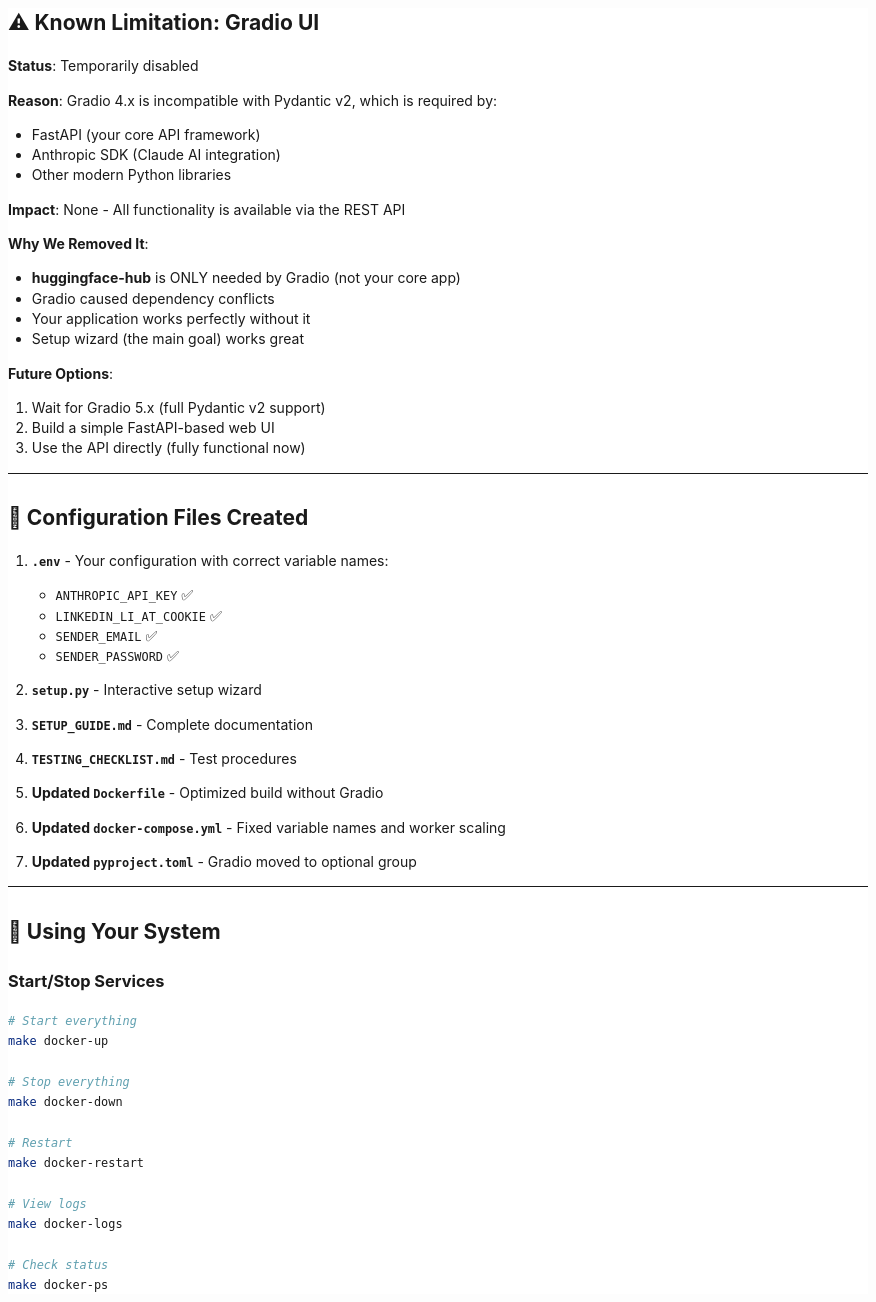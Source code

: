 
## ⚠️ Known Limitation: Gradio UI

**Status**: Temporarily disabled

**Reason**: Gradio 4.x is incompatible with Pydantic v2, which is required by:
- FastAPI (your core API framework)
- Anthropic SDK (Claude AI integration)
- Other modern Python libraries

**Impact**: None - All functionality is available via the REST API

**Why We Removed It**:
- **huggingface-hub** is ONLY needed by Gradio (not your core app)
- Gradio caused dependency conflicts
- Your application works perfectly without it
- Setup wizard (the main goal) works great

**Future Options**:
1. Wait for Gradio 5.x (full Pydantic v2 support)
2. Build a simple FastAPI-based web UI
3. Use the API directly (fully functional now)

---

## 🔧 Configuration Files Created

1. **`.env`** - Your configuration with correct variable names:
   - `ANTHROPIC_API_KEY` ✅
   - `LINKEDIN_LI_AT_COOKIE` ✅
   - `SENDER_EMAIL` ✅
   - `SENDER_PASSWORD` ✅

2. **`setup.py`** - Interactive setup wizard
3. **`SETUP_GUIDE.md`** - Complete documentation
4. **`TESTING_CHECKLIST.md`** - Test procedures
5. **Updated `Dockerfile`** - Optimized build without Gradio
6. **Updated `docker-compose.yml`** - Fixed variable names and worker scaling
7. **Updated `pyproject.toml`** - Gradio moved to optional group

---

## 🚀 Using Your System

### Start/Stop Services

```bash
# Start everything
make docker-up

# Stop everything
make docker-down

# Restart
make docker-restart

# View logs
make docker-logs

# Check status
make docker-ps
```
